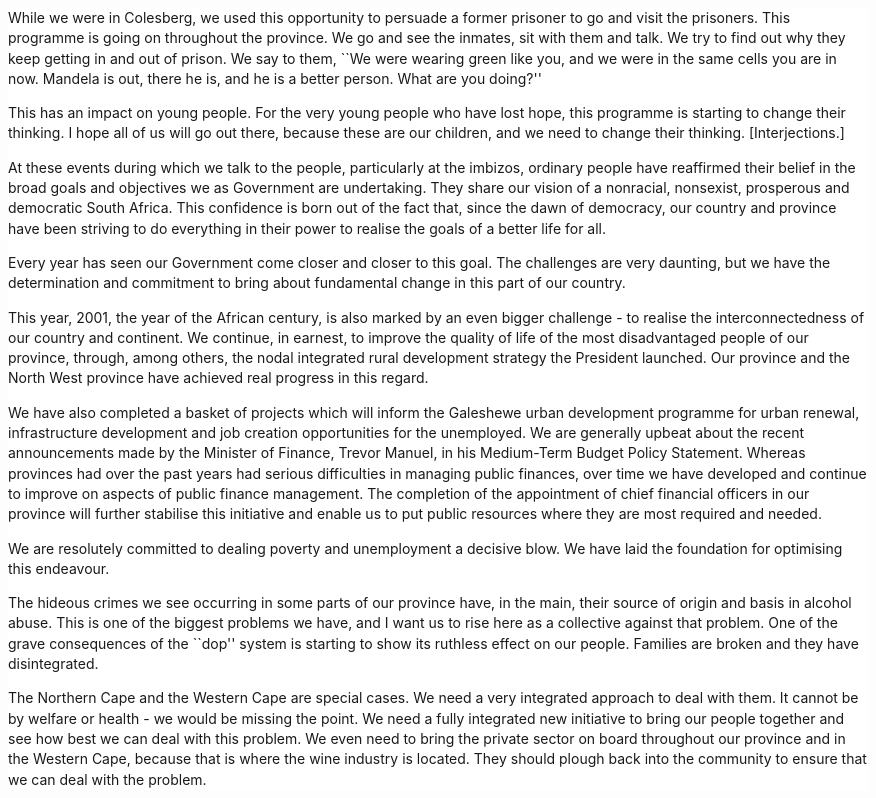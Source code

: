 While we were in Colesberg, we used this opportunity to  persuade  a  former
prisoner to  go  and  visit  the  prisoners.  This  programme  is  going  on
throughout the province. We go and see the inmates, sit with them and  talk.
We try to find out why they keep getting in and out of  prison.  We  say  to
them, ``We were wearing green like you, and we were in the  same  cells  you
are in now. Mandela is out, there he is, and he is  a  better  person.  What
are you doing?''

This has an impact on young people. For the very young people who have  lost
hope, this programme is starting to change their thinking. I hope all of  us
will go out there, because these are our children, and  we  need  to  change
their thinking. [Interjections.]

At these events during which we talk to  the  people,  particularly  at  the
imbizos, ordinary people have reaffirmed their belief  in  the  broad  goals
and objectives we as Government are undertaking. They share our vision of  a
nonracial,  nonsexist,  prosperous  and  democratic   South   Africa.   This
confidence is born out of the fact that, since the dawn  of  democracy,  our
country and province have been striving to do everything in their  power  to
realise the goals of a better life for all.

Every year has seen our Government come closer and closer to this goal.  The
challenges are very daunting, but we have the determination  and  commitment
to bring about fundamental change in this part of our country.

This year, 2001, the year of the African century, is also marked by an  even
bigger challenge - to realise the  interconnectedness  of  our  country  and
continent. We continue, in earnest, to improve the quality of  life  of  the
most disadvantaged people of our province, through, among others, the  nodal
integrated rural development strategy the President launched.  Our  province
and the North West province have achieved real progress in this regard.

We have also completed a basket of projects which will inform the  Galeshewe
urban development programme for urban  renewal,  infrastructure  development
and job creation opportunities for the unemployed. We are  generally  upbeat
about the recent announcements made  by  the  Minister  of  Finance,  Trevor
Manuel, in his Medium-Term Budget Policy Statement.  Whereas  provinces  had
over the past years had serious difficulties in  managing  public  finances,
over time we have developed and continue to improve  on  aspects  of  public
finance management. The completion of the  appointment  of  chief  financial
officers in our province will further stabilise this initiative  and  enable
us to put public resources where they are most required and needed.

We are resolutely committed to dealing poverty and unemployment  a  decisive
blow. We have laid the foundation for optimising this endeavour.

The hideous crimes we see occurring in some parts of our province  have,  in
the main, their source of origin and basis in alcohol abuse. This is one  of
the biggest problems we have, and I want us to rise  here  as  a  collective
against that problem. One of the grave consequences of  the  ``dop''  system
is starting to show its ruthless effect on our people. Families  are  broken
and they have disintegrated.

The Northern Cape and the Western Cape are special cases.  We  need  a  very
integrated approach to deal with them. It cannot be by welfare or  health  -
we would be missing the point. We need a fully integrated new initiative  to
bring our people together and see how best we can deal  with  this  problem.
We even need to bring the private sector on board  throughout  our  province
and in the Western  Cape,  because  that  is  where  the  wine  industry  is
located. They should plough back into the community to ensure  that  we  can
deal with the problem.
